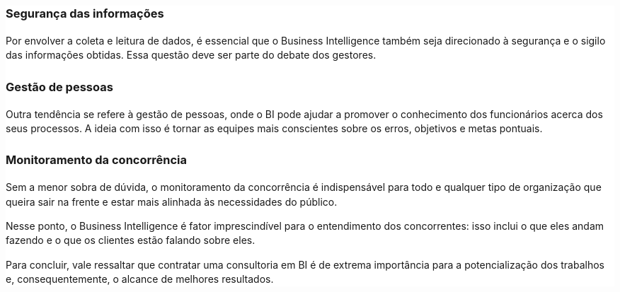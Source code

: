 ### Segurança das informações

Por envolver a coleta e leitura de dados, é essencial que o Business Intelligence também seja direcionado à segurança e o sigilo das informações obtidas. Essa questão deve ser parte do debate dos gestores.

### Gestão de pessoas

Outra tendência se refere à gestão de pessoas, onde o BI pode ajudar a promover o conhecimento dos funcionários acerca dos seus processos. A ideia com isso é tornar as equipes mais conscientes sobre os erros, objetivos e metas pontuais.

### Monitoramento da concorrência

Sem a menor sobra de dúvida, o monitoramento da concorrência é indispensável para todo e qualquer tipo de organização que queira sair na frente e estar mais alinhada às necessidades do público.

Nesse ponto, o Business Intelligence é fator imprescindível para o entendimento dos concorrentes: isso inclui o que eles andam fazendo e o que os clientes estão falando sobre eles.

Para concluir, vale ressaltar que contratar uma consultoria em BI é de extrema importância para a potencialização dos trabalhos e, consequentemente, o alcance de melhores resultados.
